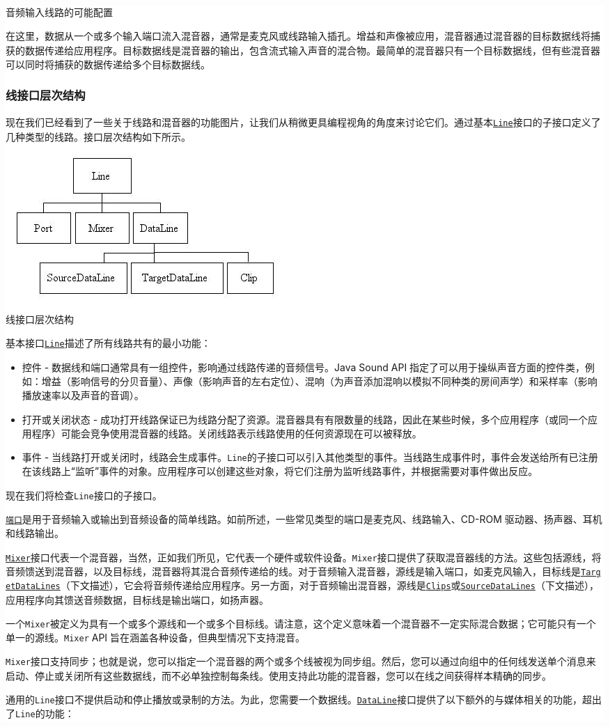 音频输入线路的可能配置

在这里，数据从一个或多个输入端口流入混音器，通常是麦克风或线路输入插孔。增益和声像被应用，混音器通过混音器的目标数据线将捕获的数据传递给应用程序。目标数据线是混音器的输出，包含流式输入声音的混合物。最简单的混音器只有一个目标数据线，但有些混音器可以同时将捕获的数据传递给多个目标数据线。

### 线接口层次结构

现在我们已经看到了一些关于线路和混音器的功能图片，让我们从稍微更具编程视角的角度来讨论它们。通过基本[`Line`](https://docs.oracle.com/javase/8/docs/api/javax/sound/sampled/Line.html)接口的子接口定义了几种类型的线路。接口层次结构如下所示。

![以下内容描述了这幅图](img/067b588c12115e5aed0badd19b17f30c.png)

线接口层次结构

基本接口[`Line`](https://docs.oracle.com/javase/8/docs/api/javax/sound/sampled/Line.html)描述了所有线路共有的最小功能：

+   控件 - 数据线和端口通常具有一组控件，影响通过线路传递的音频信号。Java Sound API 指定了可以用于操纵声音方面的控件类，例如：增益（影响信号的分贝音量）、声像（影响声音的左右定位）、混响（为声音添加混响以模拟不同种类的房间声学）和采样率（影响播放速率以及声音的音调）。

+   打开或关闭状态 - 成功打开线路保证已为线路分配了资源。混音器具有有限数量的线路，因此在某些时候，多个应用程序（或同一个应用程序）可能会竞争使用混音器的线路。关闭线路表示线路使用的任何资源现在可以被释放。

+   事件 - 当线路打开或关闭时，线路会生成事件。`Line`的子接口可以引入其他类型的事件。当线路生成事件时，事件会发送给所有已注册在该线路上“监听”事件的对象。应用程序可以创建这些对象，将它们注册为监听线路事件，并根据需要对事件做出反应。

现在我们将检查`Line`接口的子接口。

[`端口`](https://docs.oracle.com/javase/8/docs/api/javax/sound/sampled/Port.html)是用于音频输入或输出到音频设备的简单线路。如前所述，一些常见类型的端口是麦克风、线路输入、CD-ROM 驱动器、扬声器、耳机和线路输出。

[`Mixer`](https://docs.oracle.com/javase/8/docs/api/javax/sound/sampled/Mixer.html)接口代表一个混音器，当然，正如我们所见，它代表一个硬件或软件设备。`Mixer`接口提供了获取混音器线的方法。这些包括源线，将音频馈送到混音器，以及目标线，混音器将其混合音频传递给的线。对于音频输入混音器，源线是输入端口，如麦克风输入，目标线是[`TargetDataLines`](https://docs.oracle.com/javase/8/docs/api/javax/sound/sampled/TargetDataLine.html)（下文描述），它会将音频传递给应用程序。另一方面，对于音频输出混音器，源线是[`Clips`](https://docs.oracle.com/javase/8/docs/api/javax/sound/sampled/Clip.html)或[`SourceDataLines`](https://docs.oracle.com/javase/8/docs/api/javax/sound/sampled/SourceDataLine.html)（下文描述），应用程序向其馈送音频数据，目标线是输出端口，如扬声器。

一个`Mixer`被定义为具有一个或多个源线和一个或多个目标线。请注意，这个定义意味着一个混音器不一定实际混合数据；它可能只有一个单一的源线。`Mixer` API 旨在涵盖各种设备，但典型情况下支持混音。

`Mixer`接口支持同步；也就是说，您可以指定一个混音器的两个或多个线被视为同步组。然后，您可以通过向组中的任何线发送单个消息来启动、停止或关闭所有这些数据线，而不必单独控制每条线。使用支持此功能的混音器，您可以在线之间获得样本精确的同步。

通用的`Line`接口不提供启动和停止播放或录制的方法。为此，您需要一个数据线。[`DataLine`](https://docs.oracle.com/javase/8/docs/api/javax/sound/sampled/DataLine.html)接口提供了以下额外的与媒体相关的功能，超出了`Line`的功能：

